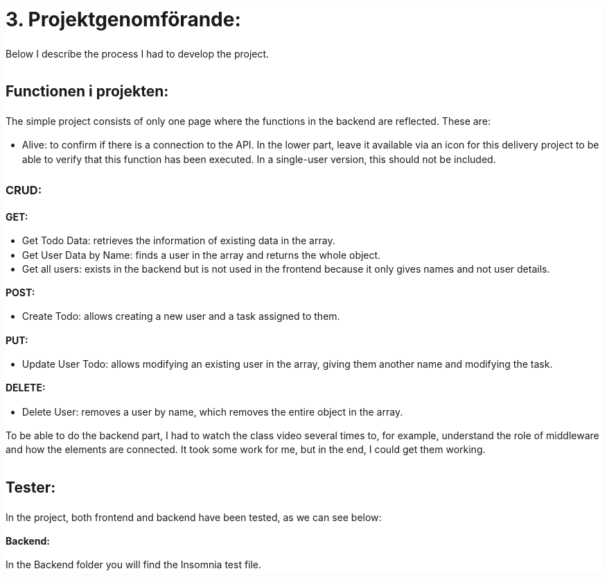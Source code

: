 # 3. Projektgenomförande:

Below I describe the process I had to develop the project.

## Functionen i projekten:

The simple project consists of only one page where the functions in the backend are reflected. These are:

- Alive: to confirm if there is a connection to the API.
  In the lower part, leave it available via an icon for this delivery project to be able to verify that this function has been executed. In a single-user version, this should not be included.

### CRUD:

**GET:**

- Get Todo Data: retrieves the information of existing data in the array.
- Get User Data by Name: finds a user in the array and returns the whole object.
- Get all users: exists in the backend but is not used in the frontend because it only gives names and not user details.

**POST:**

- Create Todo: allows creating a new user and a task assigned to them.

**PUT:**

- Update User Todo: allows modifying an existing user in the array, giving them another name and modifying the task.

**DELETE:**

- Delete User: removes a user by name, which removes the entire object in the array.

To be able to do the backend part, I had to watch the class video several times to, for example, understand the role of middleware and how the elements are connected. It took some work for me, but in the end, I could get them working.

## Tester:

In the project, both frontend and backend have been tested, as we can see below:

**Backend:**

In the Backend folder you will find the Insomnia test file.
